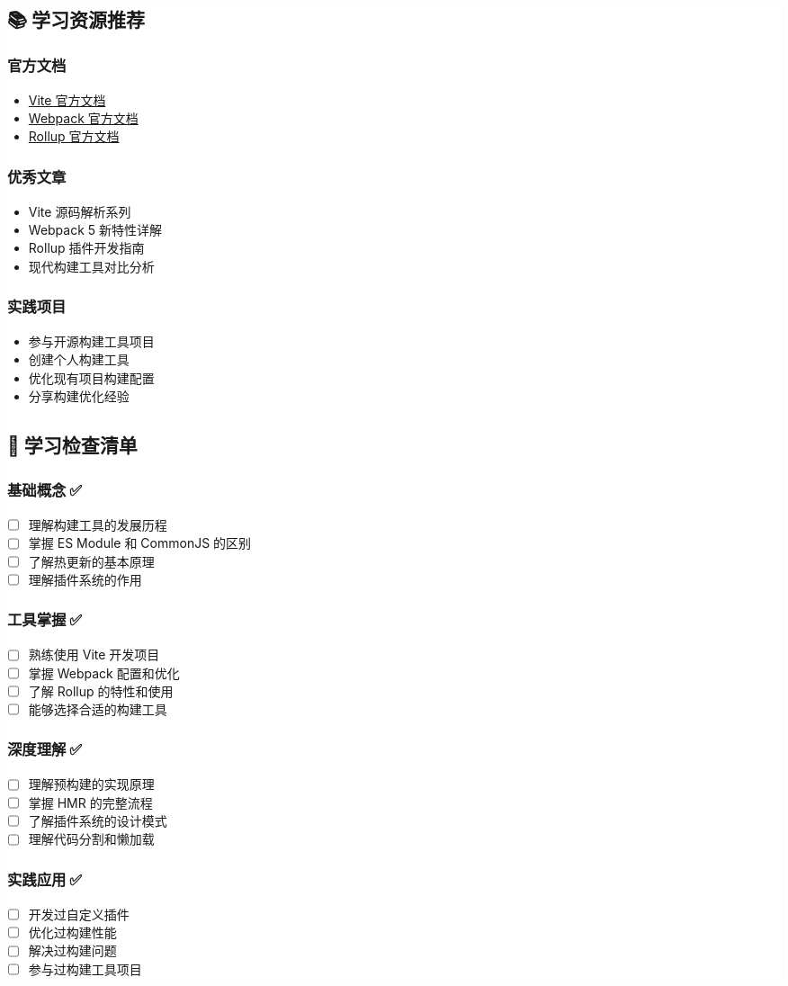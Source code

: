 ## 📚 学习资源推荐

### 官方文档

- [Vite 官方文档](https://vitejs.dev/)
- [Webpack 官方文档](https://webpack.js.org/)
- [Rollup 官方文档](https://rollupjs.org/)

### 优秀文章

- Vite 源码解析系列
- Webpack 5 新特性详解
- Rollup 插件开发指南
- 现代构建工具对比分析

### 实践项目

- 参与开源构建工具项目
- 创建个人构建工具
- 优化现有项目构建配置
- 分享构建优化经验

## 🎯 学习检查清单

### 基础概念 ✅

- [ ] 理解构建工具的发展历程
- [ ] 掌握 ES Module 和 CommonJS 的区别
- [ ] 了解热更新的基本原理
- [ ] 理解插件系统的作用

### 工具掌握 ✅

- [ ] 熟练使用 Vite 开发项目
- [ ] 掌握 Webpack 配置和优化
- [ ] 了解 Rollup 的特性和使用
- [ ] 能够选择合适的构建工具

### 深度理解 ✅

- [ ] 理解预构建的实现原理
- [ ] 掌握 HMR 的完整流程
- [ ] 了解插件系统的设计模式
- [ ] 理解代码分割和懒加载

### 实践应用 ✅

- [ ] 开发过自定义插件
- [ ] 优化过构建性能
- [ ] 解决过构建问题
- [ ] 参与过构建工具项目
